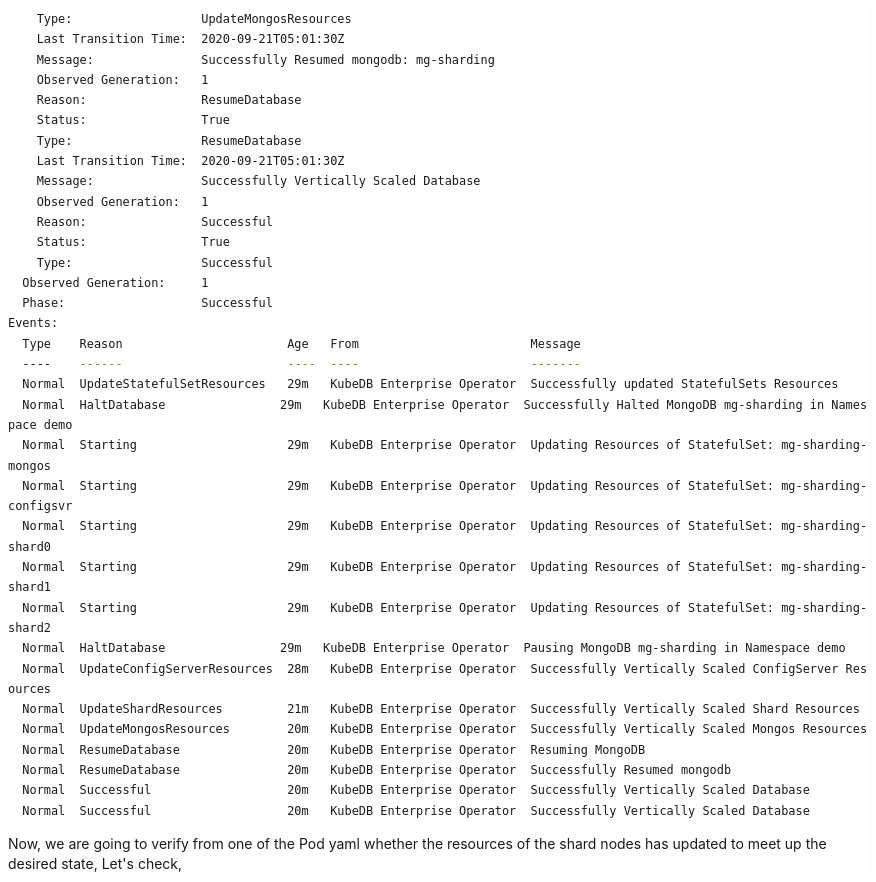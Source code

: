 ```bash
    Type:                  UpdateMongosResources
    Last Transition Time:  2020-09-21T05:01:30Z
    Message:               Successfully Resumed mongodb: mg-sharding
    Observed Generation:   1
    Reason:                ResumeDatabase
    Status:                True
    Type:                  ResumeDatabase
    Last Transition Time:  2020-09-21T05:01:30Z
    Message:               Successfully Vertically Scaled Database
    Observed Generation:   1
    Reason:                Successful
    Status:                True
    Type:                  Successful
  Observed Generation:     1
  Phase:                   Successful
Events:
  Type    Reason                       Age   From                        Message
  ----    ------                       ----  ----                        -------
  Normal  UpdateStatefulSetResources   29m   KubeDB Enterprise Operator  Successfully updated StatefulSets Resources
  Normal  HaltDatabase                29m   KubeDB Enterprise Operator  Successfully Halted MongoDB mg-sharding in Namespace demo
  Normal  Starting                     29m   KubeDB Enterprise Operator  Updating Resources of StatefulSet: mg-sharding-mongos
  Normal  Starting                     29m   KubeDB Enterprise Operator  Updating Resources of StatefulSet: mg-sharding-configsvr
  Normal  Starting                     29m   KubeDB Enterprise Operator  Updating Resources of StatefulSet: mg-sharding-shard0
  Normal  Starting                     29m   KubeDB Enterprise Operator  Updating Resources of StatefulSet: mg-sharding-shard1
  Normal  Starting                     29m   KubeDB Enterprise Operator  Updating Resources of StatefulSet: mg-sharding-shard2
  Normal  HaltDatabase                29m   KubeDB Enterprise Operator  Pausing MongoDB mg-sharding in Namespace demo
  Normal  UpdateConfigServerResources  28m   KubeDB Enterprise Operator  Successfully Vertically Scaled ConfigServer Resources
  Normal  UpdateShardResources         21m   KubeDB Enterprise Operator  Successfully Vertically Scaled Shard Resources
  Normal  UpdateMongosResources        20m   KubeDB Enterprise Operator  Successfully Vertically Scaled Mongos Resources
  Normal  ResumeDatabase               20m   KubeDB Enterprise Operator  Resuming MongoDB
  Normal  ResumeDatabase               20m   KubeDB Enterprise Operator  Successfully Resumed mongodb
  Normal  Successful                   20m   KubeDB Enterprise Operator  Successfully Vertically Scaled Database
  Normal  Successful                   20m   KubeDB Enterprise Operator  Successfully Vertically Scaled Database
```

Now, we are going to verify from one of the Pod yaml whether the resources of the shard nodes has updated to meet up the desired state, Let's check,
